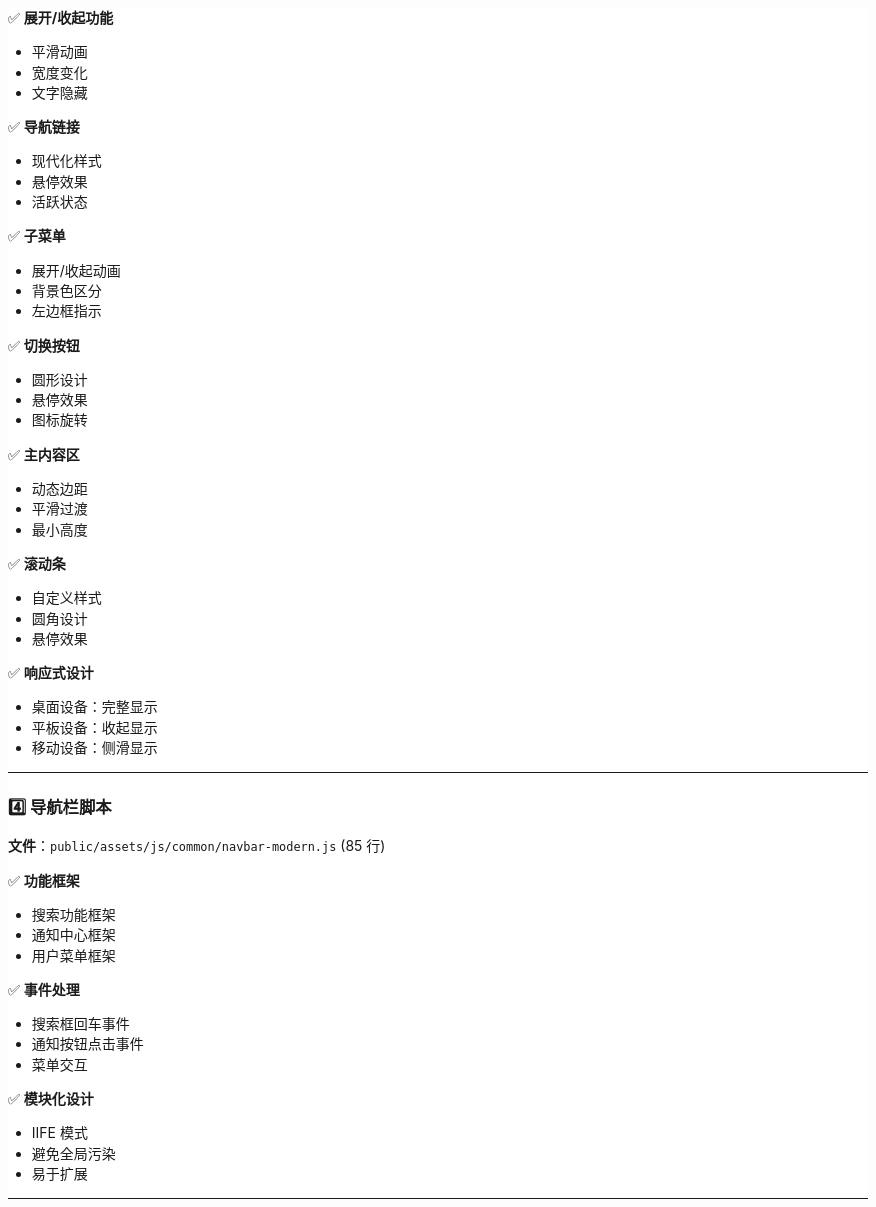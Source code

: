 ✅ **展开/收起功能**
- 平滑动画
- 宽度变化
- 文字隐藏

✅ **导航链接**
- 现代化样式
- 悬停效果
- 活跃状态

✅ **子菜单**
- 展开/收起动画
- 背景色区分
- 左边框指示

✅ **切换按钮**
- 圆形设计
- 悬停效果
- 图标旋转

✅ **主内容区**
- 动态边距
- 平滑过渡
- 最小高度

✅ **滚动条**
- 自定义样式
- 圆角设计
- 悬停效果

✅ **响应式设计**
- 桌面设备：完整显示
- 平板设备：收起显示
- 移动设备：侧滑显示

---

### 4️⃣ 导航栏脚本

**文件**：`public/assets/js/common/navbar-modern.js` (85 行)

✅ **功能框架**
- 搜索功能框架
- 通知中心框架
- 用户菜单框架

✅ **事件处理**
- 搜索框回车事件
- 通知按钮点击事件
- 菜单交互

✅ **模块化设计**
- IIFE 模式
- 避免全局污染
- 易于扩展

---